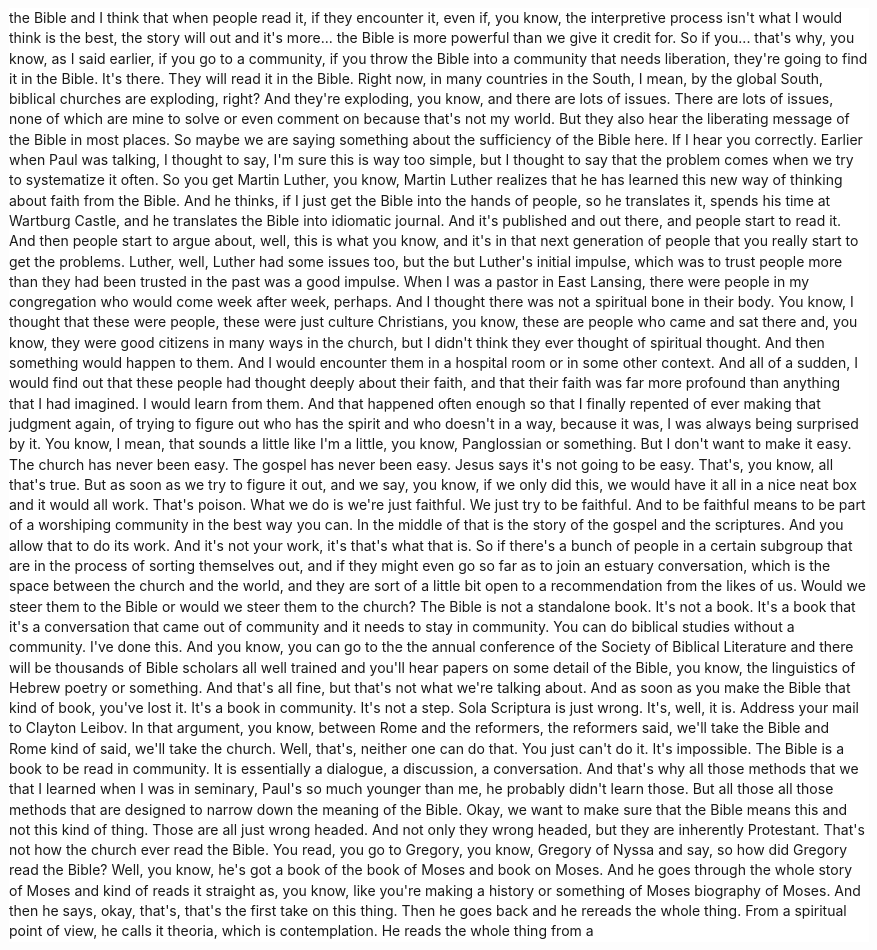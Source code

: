 the Bible and I think that when people read it, if they encounter it, even if, you know, the interpretive process isn't what I would think is the best, the story will out and it's more... the Bible is more powerful than we give it credit for. So if you... that's why, you know, as I said earlier, if you go to a community, if you throw the Bible into a community that needs liberation, they're going to find it in the Bible. It's there. They will read it in the Bible. Right now, in many countries in the South, I mean, by the global South, biblical churches are exploding, right? And they're exploding, you know, and there are lots of issues. There are lots of issues, none of which are mine to solve or even comment on because that's not my world. But they also hear the liberating message of the Bible in most places. So maybe we are saying something about the sufficiency of the Bible here. If I hear you correctly. Earlier when Paul was talking, I thought to say, I'm sure this is way too simple, but I thought to say that the problem comes when we try to systematize it often. So you get Martin Luther, you know, Martin Luther realizes that he has learned this new way of thinking about faith from the Bible. And he thinks, if I just get the Bible into the hands of people, so he translates it, spends his time at Wartburg Castle, and he translates the Bible into idiomatic journal. And it's published and out there, and people start to read it. And then people start to argue about, well, this is what you know, and it's in that next generation of people that you really start to get the problems. Luther, well, Luther had some issues too, but the but Luther's initial impulse, which was to trust people more than they had been trusted in the past was a good impulse. When I was a pastor in East Lansing, there were people in my congregation who would come week after week, perhaps. And I thought there was not a spiritual bone in their body. You know, I thought that these were people, these were just culture Christians, you know, these are people who came and sat there and, you know, they were good citizens in many ways in the church, but I didn't think they ever thought of spiritual thought. And then something would happen to them. And I would encounter them in a hospital room or in some other context. And all of a sudden, I would find out that these people had thought deeply about their faith, and that their faith was far more profound than anything that I had imagined. I would learn from them. And that happened often enough so that I finally repented of ever making that judgment again, of trying to figure out who has the spirit and who doesn't in a way, because it was, I was always being surprised by it. You know, I mean, that sounds a little like I'm a little, you know, Panglossian or something. But I don't want to make it easy. The church has never been easy. The gospel has never been easy. Jesus says it's not going to be easy. That's, you know, all that's true. But as soon as we try to figure it out, and we say, you know, if we only did this, we would have it all in a nice neat box and it would all work. That's poison. What we do is we're just faithful. We just try to be faithful. And to be faithful means to be part of a worshiping community in the best way you can. In the middle of that is the story of the gospel and the scriptures. And you allow that to do its work. And it's not your work, it's that's what that is. So if there's a bunch of people in a certain subgroup that are in the process of sorting themselves out, and if they might even go so far as to join an estuary conversation, which is the space between the church and the world, and they are sort of a little bit open to a recommendation from the likes of us. Would we steer them to the Bible or would we steer them to the church? The Bible is not a standalone book. It's not a book. It's a book that it's a conversation that came out of community and it needs to stay in community. You can do biblical studies without a community. I've done this. And you know, you can go to the the annual conference of the Society of Biblical Literature and there will be thousands of Bible scholars all well trained and you'll hear papers on some detail of the Bible, you know, the linguistics of Hebrew poetry or something. And that's all fine, but that's not what we're talking about. And as soon as you make the Bible that kind of book, you've lost it. It's a book in community. It's not a step. Sola Scriptura is just wrong. It's, well, it is. Address your mail to Clayton Leibov. In that argument, you know, between Rome and the reformers, the reformers said, we'll take the Bible and Rome kind of said, we'll take the church. Well, that's, neither one can do that. You just can't do it. It's impossible. The Bible is a book to be read in community. It is essentially a dialogue, a discussion, a conversation. And that's why all those methods that we that I learned when I was in seminary, Paul's so much younger than me, he probably didn't learn those. But all those all those methods that are designed to narrow down the meaning of the Bible. Okay, we want to make sure that the Bible means this and not this kind of thing. Those are all just wrong headed. And not only they wrong headed, but they are inherently Protestant. That's not how the church ever read the Bible. You read, you go to Gregory, you know, Gregory of Nyssa and say, so how did Gregory read the Bible? Well, you know, he's got a book of the book of Moses and book on Moses. And he goes through the whole story of Moses and kind of reads it straight as, you know, like you're making a history or something of Moses biography of Moses. And then he says, okay, that's, that's the first take on this thing. Then he goes back and he rereads the whole thing. From a spiritual point of view, he calls it theoria, which is contemplation. He reads the whole thing from a